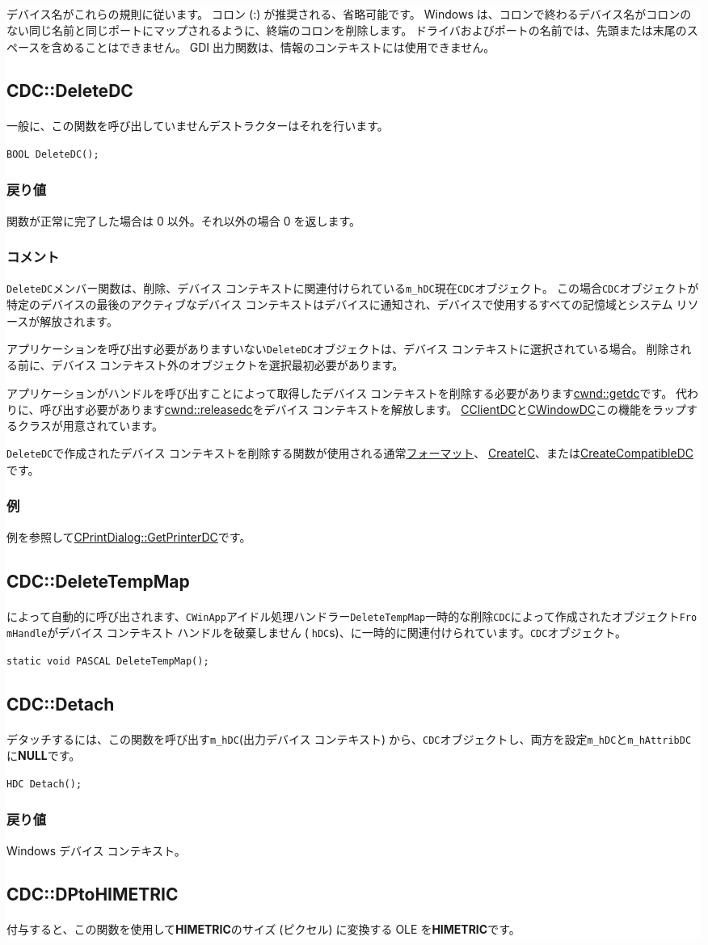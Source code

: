  デバイス名がこれらの規則に従います。 コロン (:) が推奨される、省略可能です。 Windows は、コロンで終わるデバイス名がコロンのない同じ名前と同じポートにマップされるように、終端のコロンを削除します。 ドライバおよびポートの名前では、先頭または末尾のスペースを含めることはできません。 GDI 出力関数は、情報のコンテキストには使用できません。  
  
##  <a name="deletedc"></a>  CDC::DeleteDC  
 一般に、この関数を呼び出していませんデストラクターはそれを行います。  
  
```  
BOOL DeleteDC();
```  
  
### <a name="return-value"></a>戻り値  
 関数が正常に完了した場合は 0 以外。それ以外の場合 0 を返します。  
  
### <a name="remarks"></a>コメント  
 `DeleteDC`メンバー関数は、削除、デバイス コンテキストに関連付けられている`m_hDC`現在`CDC`オブジェクト。 この場合`CDC`オブジェクトが特定のデバイスの最後のアクティブなデバイス コンテキストはデバイスに通知され、デバイスで使用するすべての記憶域とシステム リソースが解放されます。  
  
 アプリケーションを呼び出す必要がありますいない`DeleteDC`オブジェクトは、デバイス コンテキストに選択されている場合。 削除される前に、デバイス コンテキスト外のオブジェクトを選択最初必要があります。  
  
 アプリケーションがハンドルを呼び出すことによって取得したデバイス コンテキストを削除する必要があります[cwnd::getdc](../../mfc/reference/cwnd-class.md#getdc)です。 代わりに、呼び出す必要があります[cwnd::releasedc](../../mfc/reference/cwnd-class.md#releasedc)をデバイス コンテキストを解放します。 [CClientDC](../../mfc/reference/cclientdc-class.md)と[CWindowDC](../../mfc/reference/cwindowdc-class.md)この機能をラップするクラスが用意されています。  
  
 `DeleteDC`で作成されたデバイス コンテキストを削除する関数が使用される通常[フォーマット](#createdc)、 [CreateIC](#createic)、または[CreateCompatibleDC](#createcompatibledc)です。  
  
### <a name="example"></a>例  
  例を参照して[CPrintDialog::GetPrinterDC](../../mfc/reference/cprintdialog-class.md#getprinterdc)です。  
  
##  <a name="deletetempmap"></a>  CDC::DeleteTempMap  
 によって自動的に呼び出されます、`CWinApp`アイドル処理ハンドラー`DeleteTempMap`一時的な削除`CDC`によって作成されたオブジェクト`FromHandle`がデバイス コンテキスト ハンドルを破棄しません ( `hDC`s)、に一時的に関連付けられています。`CDC`オブジェクト。  
  
```  
static void PASCAL DeleteTempMap();
```  
  
##  <a name="detach"></a>  CDC::Detach  
 デタッチするには、この関数を呼び出す`m_hDC`(出力デバイス コンテキスト) から、`CDC`オブジェクトし、両方を設定`m_hDC`と`m_hAttribDC`に**NULL**です。  
  
```  
HDC Detach();
```  
  
### <a name="return-value"></a>戻り値  
 Windows デバイス コンテキスト。  
  
##  <a name="dptohimetric"></a>  CDC::DPtoHIMETRIC  
 付与すると、この関数を使用して**HIMETRIC**のサイズ (ピクセル) に変換する OLE を**HIMETRIC**です。  
  
